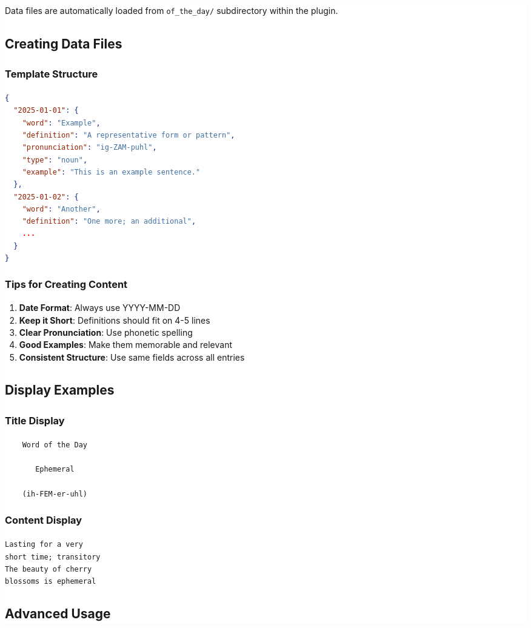 Data files are automatically loaded from `of_the_day/` subdirectory within the plugin.

## Creating Data Files

### Template Structure

```json
{
  "2025-01-01": {
    "word": "Example",
    "definition": "A representative form or pattern",
    "pronunciation": "ig-ZAM-puhl",
    "type": "noun",
    "example": "This is an example sentence."
  },
  "2025-01-02": {
    "word": "Another",
    "definition": "One more; an additional",
    ...
  }
}
```

### Tips for Creating Content

1. **Date Format**: Always use YYYY-MM-DD
2. **Keep it Short**: Definitions should fit on 4-5 lines
3. **Clear Pronunciation**: Use phonetic spelling
4. **Good Examples**: Make them memorable and relevant
5. **Consistent Structure**: Use same fields across all entries

## Display Examples

### Title Display
```
    Word of the Day    
    
       Ephemeral
       
    (ih-FEM-er-uhl)
```

### Content Display
```
Lasting for a very
short time; transitory
The beauty of cherry
blossoms is ephemeral
```

## Advanced Usage
